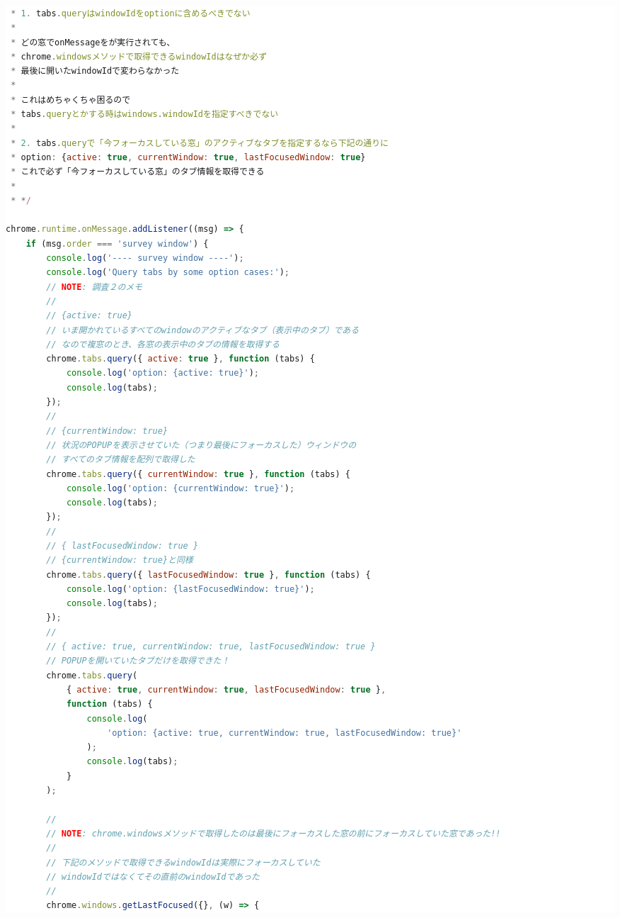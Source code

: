 ```JavaScript
 * 1. tabs.queryはwindowIdをoptionに含めるべきでない
 *
 * どの窓でonMessageをが実行されても、
 * chrome.windowsメソッドで取得できるwindowIdはなぜか必ず
 * 最後に開いたwindowIdで変わらなかった
 *
 * これはめちゃくちゃ困るので
 * tabs.queryとかする時はwindows.windowIdを指定すべきでない
 *
 * 2. tabs.queryで「今フォーカスしている窓」のアクティブなタブを指定するなら下記の通りに
 * option: {active: true, currentWindow: true, lastFocusedWindow: true}
 * これで必ず「今フォーカスしている窓」のタブ情報を取得できる
 *
 * */

chrome.runtime.onMessage.addListener((msg) => {
    if (msg.order === 'survey window') {
        console.log('---- survey window ----');
        console.log('Query tabs by some option cases:');
        // NOTE: 調査２のメモ
        //
        // {active: true}
        // いま開かれているすべてのwindowのアクティブなタブ（表示中のタブ）である
        // なので複窓のとき、各窓の表示中のタブの情報を取得する
        chrome.tabs.query({ active: true }, function (tabs) {
            console.log('option: {active: true}');
            console.log(tabs);
        });
        //
        // {currentWindow: true}
        // 状況のPOPUPを表示させていた（つまり最後にフォーカスした）ウィンドウの
        // すべてのタブ情報を配列で取得した
        chrome.tabs.query({ currentWindow: true }, function (tabs) {
            console.log('option: {currentWindow: true}');
            console.log(tabs);
        });
        //
        // { lastFocusedWindow: true }
        // {currentWindow: true}と同様
        chrome.tabs.query({ lastFocusedWindow: true }, function (tabs) {
            console.log('option: {lastFocusedWindow: true}');
            console.log(tabs);
        });
        //
        // { active: true, currentWindow: true, lastFocusedWindow: true }
        // POPUPを開いていたタブだけを取得できた！
        chrome.tabs.query(
            { active: true, currentWindow: true, lastFocusedWindow: true },
            function (tabs) {
                console.log(
                    'option: {active: true, currentWindow: true, lastFocusedWindow: true}'
                );
                console.log(tabs);
            }
        );

        //
        // NOTE: chrome.windowsメソッドで取得したのは最後にフォーカスした窓の前にフォーカスしていた窓であった!!
        //
        // 下記のメソッドで取得できるwindowIdは実際にフォーカスしていた
        // windowIdではなくてその直前のwindowIdであった
        //
        chrome.windows.getLastFocused({}, (w) => {
```